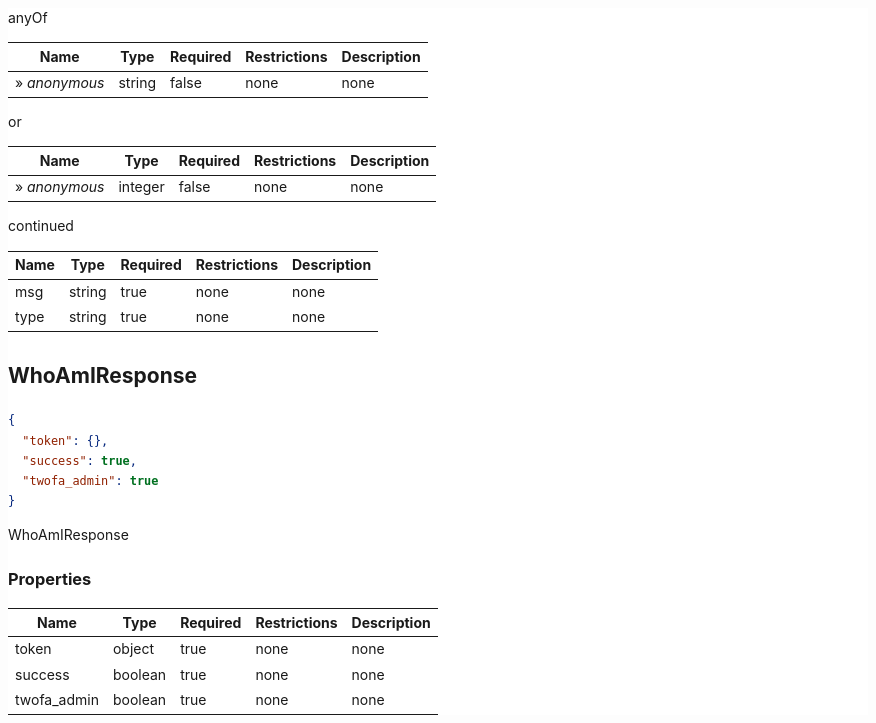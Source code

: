 anyOf

|Name|Type|Required|Restrictions|Description|
|---|---|---|---|---|
|» *anonymous*|string|false|none|none|

or

|Name|Type|Required|Restrictions|Description|
|---|---|---|---|---|
|» *anonymous*|integer|false|none|none|

continued

|Name|Type|Required|Restrictions|Description|
|---|---|---|---|---|
|msg|string|true|none|none|
|type|string|true|none|none|

<h2 id="tocS_WhoAmIResponse">WhoAmIResponse</h2>

<a id="schemawhoamiresponse"></a>
<a id="schema_WhoAmIResponse"></a>
<a id="tocSwhoamiresponse"></a>
<a id="tocswhoamiresponse"></a>

```json
{
  "token": {},
  "success": true,
  "twofa_admin": true
}

```

WhoAmIResponse

### Properties

|Name|Type|Required|Restrictions|Description|
|---|---|---|---|---|
|token|object|true|none|none|
|success|boolean|true|none|none|
|twofa_admin|boolean|true|none|none|

